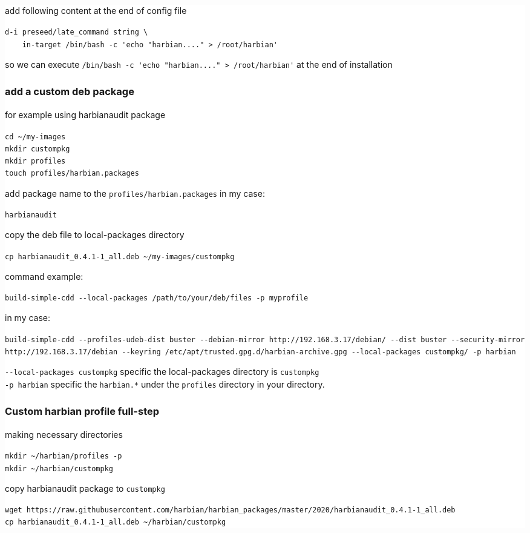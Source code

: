 add following content at the end of config file
```
d-i preseed/late_command string \
    in-target /bin/bash -c 'echo "harbian...." > /root/harbian'
```
so we can execute `/bin/bash -c 'echo "harbian...." > /root/harbian'` at the end of installation

### add a custom deb package

for example using harbianaudit package

```
cd ~/my-images
mkdir custompkg
mkdir profiles
touch profiles/harbian.packages
```
add package name to the `profiles/harbian.packages`
in my case:

```
harbianaudit
```
copy the deb file to local-packages directory

```
cp harbianaudit_0.4.1-1_all.deb ~/my-images/custompkg
```

command example:
```
build-simple-cdd --local-packages /path/to/your/deb/files -p myprofile
```
in my case:
```
build-simple-cdd --profiles-udeb-dist buster --debian-mirror http://192.168.3.17/debian/ --dist buster --security-mirror http://192.168.3.17/debian --keyring /etc/apt/trusted.gpg.d/harbian-archive.gpg --local-packages custompkg/ -p harbian
```
`--local-packages custompkg` specific the local-packages directory is `custompkg`   
`-p harbian` specific the `harbian.*` under the `profiles` directory in your directory.   


### Custom harbian profile full-step

making necessary directories

```
mkdir ~/harbian/profiles -p
mkdir ~/harbian/custompkg
```

copy harbianaudit package to `custompkg`

```
wget https://raw.githubusercontent.com/harbian/harbian_packages/master/2020/harbianaudit_0.4.1-1_all.deb
cp harbianaudit_0.4.1-1_all.deb ~/harbian/custompkg
```
